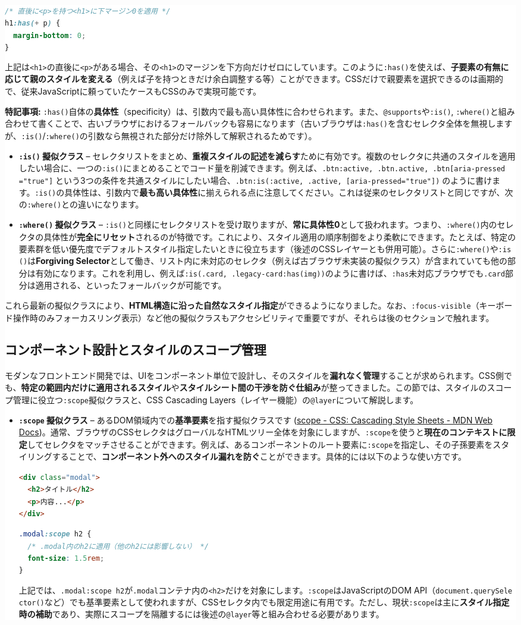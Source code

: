   ```css
  /* 直後に<p>を持つ<h1>に下マージン0を適用 */
  h1:has(+ p) {
    margin-bottom: 0;
  }
  ```

  上記は`<h1>`の直後に`<p>`がある場合、その`<h1>`のマージンを下方向だけゼロにしています。このように`:has()`を使えば、**子要素の有無に応じて親のスタイルを変える**（例えば子を持つときだけ余白調整する等）ことができます。CSSだけで親要素を選択できるのは画期的で、従来JavaScriptに頼っていたケースもCSSのみで実現可能です。

  **特記事項:** `:has()`自体の**具体性**（specificity）は、引数内で最も高い具体性に合わせられます。また、`@supports`や`:is()`, `:where()`と組み合わせて書くことで、古いブラウザにおけるフォールバックも容易になります（古いブラウザは`:has()`を含むセレクタ全体を無視しますが、`:is()`/`:where()`の引数なら無視された部分だけ除外して解釈されるためです）。

- **`:is()` 擬似クラス** – セレクタリストをまとめ、**重複スタイルの記述を減らす**ために有効です。複数のセレクタに共通のスタイルを適用したい場合に、一つの`:is()`にまとめることでコード量を削減できます。例えば、`.btn:active, .btn.active, .btn[aria-pressed="true"]` という3つの条件を共通スタイルにしたい場合、`.btn:is(:active, .active, [aria-pressed="true"])` のように書けます。`:is()`の具体性は、引数内で**最も高い具体性**に揃えられる点に注意してください。これは従来のセレクタリストと同じですが、次の`:where()`との違いになります。

- **`:where()` 擬似クラス** – `:is()`と同様にセレクタリストを受け取りますが、**常に具体性0**として扱われます。つまり、`:where()`内のセレクタの具体性が**完全にリセット**されるのが特徴です。これにより、スタイル適用の順序制御をより柔軟にできます。たとえば、特定の要素群を低い優先度でデフォルトスタイル指定したいときに役立ちます（後述のCSSレイヤーとも併用可能）。さらに`:where()`や`:is()`は**Forgiving Selector**として働き、リスト内に未対応のセレクタ（例えば古ブラウザ未実装の擬似クラス）が含まれていても他の部分は有効になります。これを利用し、例えば`:is(.card, .legacy-card:has(img))`のように書けば、`:has`未対応ブラウザでも`.card`部分は適用される、といったフォールバックが可能です。

これら最新の擬似クラスにより、**HTML構造に沿った自然なスタイル指定**ができるようになりました。なお、`:focus-visible`（キーボード操作時のみフォーカスリング表示）など他の擬似クラスもアクセシビリティで重要ですが、それらは後のセクションで触れます。

## コンポーネント設計とスタイルのスコープ管理

モダンなフロントエンド開発では、UIをコンポーネント単位で設計し、そのスタイルを**漏れなく管理**することが求められます。CSS側でも、**特定の範囲内だけに適用されるスタイル**や**スタイルシート間の干渉を防ぐ仕組み**が整ってきました。この節では、スタイルのスコープ管理に役立つ`:scope`擬似クラスと、CSS Cascading Layers（レイヤー機能）の`@layer`について解説します。

- **`:scope` 擬似クラス** – あるDOM領域内での**基準要素**を指す擬似クラスです ([scope - CSS: Cascading Style Sheets - MDN Web Docs](https://developer.mozilla.org/en-US/docs/Web/CSS/:scope#:~:text=scope%20,for%20selectors%20to%20match%20against))。通常、ブラウザのCSSセレクタはグローバルなHTMLツリー全体を対象にしますが、`:scope`を使うと**現在のコンテキストに限定**してセレクタをマッチさせることができます。例えば、あるコンポーネントのルート要素に`:scope`を指定し、その子孫要素をスタイリングすることで、**コンポーネント外へのスタイル漏れを防ぐ**ことができます。具体的には以下のような使い方です。

  ```html
  <div class="modal">
    <h2>タイトル</h2>
    <p>内容...</p>
  </div>
  ```

  ```css
  .modal:scope h2 {
    /* .modal内のh2に適用（他のh2には影響しない） */
    font-size: 1.5rem;
  }
  ```

  上記では、`.modal:scope h2`が`.modal`コンテナ内の`<h2>`だけを対象にします。`:scope`はJavaScriptのDOM API（`document.querySelector()`など）でも基準要素として使われますが、CSSセレクタ内でも限定用途に有用です。ただし、現状`:scope`は主に**スタイル指定時の補助**であり、実際にスコープを隔離するには後述の`@layer`等と組み合わせる必要があります。
